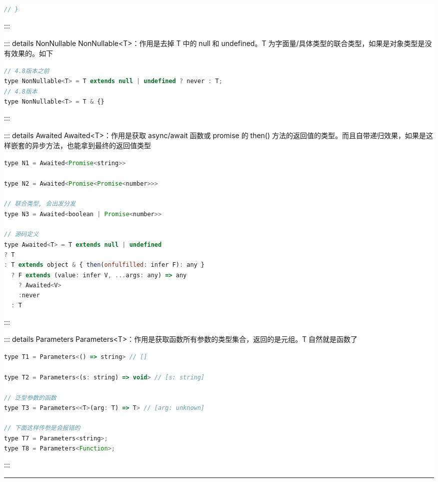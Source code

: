 ```js
// }
```

:::

::: details NonNullable
NonNullable\<T\>：作用是去掉 T 中的 null 和 undefined。T 为字面量/具体类型的联合类型，如果是对象类型是没有效果的。如下

```js
// 4.8版本之前
type NonNullable<T> = T extends null | undefined ? never : T;
// 4.8版本
type NonNullable<T> = T & {}
```

:::

::: details Awaited
Awaited\<T\>：作用是获取 async/await 函数或 promise 的 then() 方法的返回值的类型。而且自带递归效果，如果是这样嵌套的异步方法，也能拿到最终的返回值类型

```js
type N1 = Awaited<Promise<string>>

type N2 = Awaited<Promise<Promise<number>>>

// 联合类型, 会出发分发
type N3 = Awaited<boolean | Promise<number>>

// 源码定义
type Awaited<T> = T extends null | undefined
? T
: T extends object & { then(onfulfilled: infer F): any }
  ? F extends (value: infer V, ...args: any) => any
    ? Awaited<V>
    :never
  : T
```

:::

::: details Parameters
Parameters\<T\>：作用是获取函数所有参数的类型集合，返回的是元组。T 自然就是函数了

```js
type T1 = Parameters<() => string> // []

type T2 = Parameters<(s: string) => void> // [s: string]

// 泛型参数的函数
type T3 = Parameters<<T>(arg: T) => T> // [arg: unknown]

// 下面这样传参是会报错的
type T7 = Parameters<string>;
type T8 = Parameters<Function>;
```
:::

---

  [p in Keys]: any;
  [P in K]: T[P]
  [P in K]: T